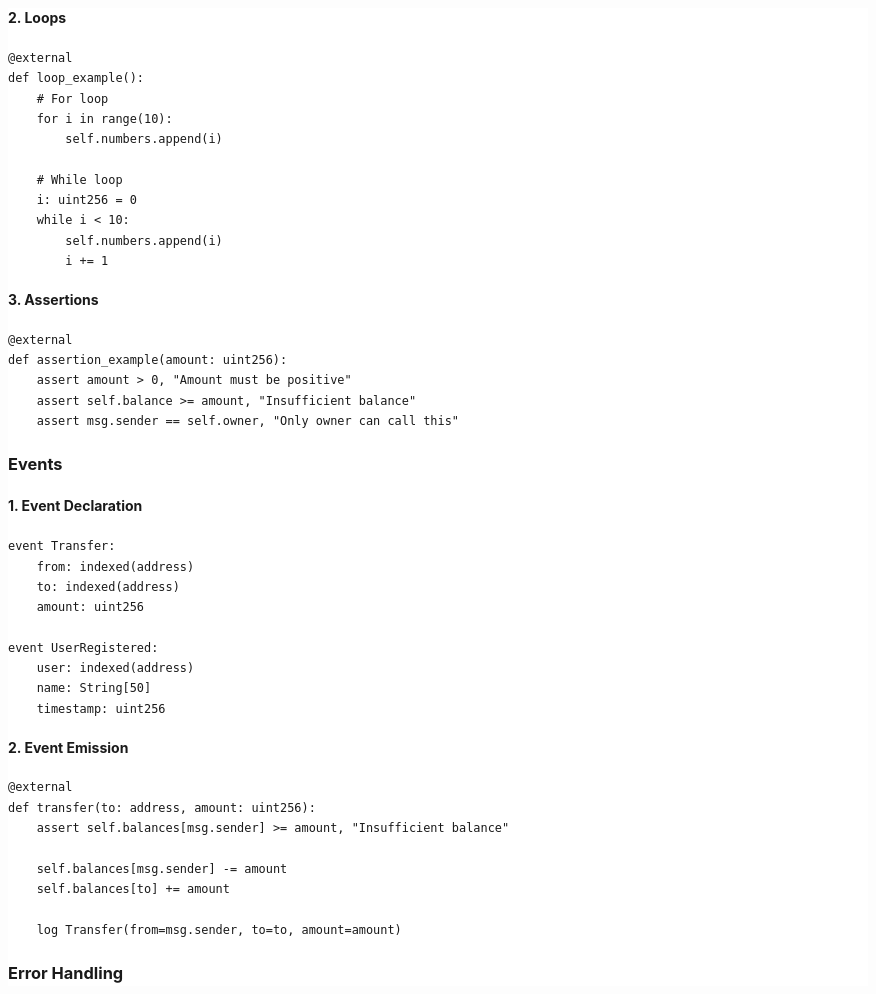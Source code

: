 #### 2. **Loops**
```vyper
@external
def loop_example():
    # For loop
    for i in range(10):
        self.numbers.append(i)
    
    # While loop
    i: uint256 = 0
    while i < 10:
        self.numbers.append(i)
        i += 1
```

#### 3. **Assertions**
```vyper
@external
def assertion_example(amount: uint256):
    assert amount > 0, "Amount must be positive"
    assert self.balance >= amount, "Insufficient balance"
    assert msg.sender == self.owner, "Only owner can call this"
```

### Events

#### 1. **Event Declaration**
```vyper
event Transfer:
    from: indexed(address)
    to: indexed(address)
    amount: uint256

event UserRegistered:
    user: indexed(address)
    name: String[50]
    timestamp: uint256
```

#### 2. **Event Emission**
```vyper
@external
def transfer(to: address, amount: uint256):
    assert self.balances[msg.sender] >= amount, "Insufficient balance"
    
    self.balances[msg.sender] -= amount
    self.balances[to] += amount
    
    log Transfer(from=msg.sender, to=to, amount=amount)
```

### Error Handling
